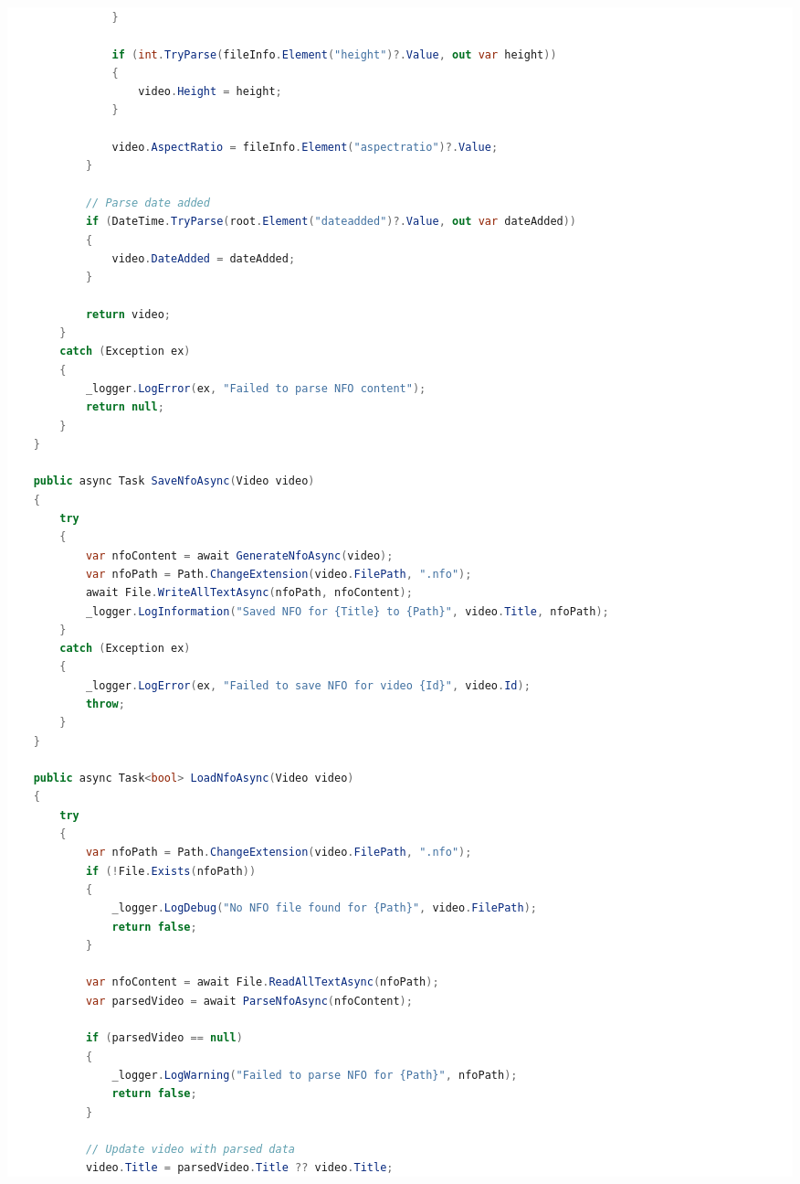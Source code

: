 ```csharp
                }
                
                if (int.TryParse(fileInfo.Element("height")?.Value, out var height))
                {
                    video.Height = height;
                }
                
                video.AspectRatio = fileInfo.Element("aspectratio")?.Value;
            }
            
            // Parse date added
            if (DateTime.TryParse(root.Element("dateadded")?.Value, out var dateAdded))
            {
                video.DateAdded = dateAdded;
            }
            
            return video;
        }
        catch (Exception ex)
        {
            _logger.LogError(ex, "Failed to parse NFO content");
            return null;
        }
    }
    
    public async Task SaveNfoAsync(Video video)
    {
        try
        {
            var nfoContent = await GenerateNfoAsync(video);
            var nfoPath = Path.ChangeExtension(video.FilePath, ".nfo");
            await File.WriteAllTextAsync(nfoPath, nfoContent);
            _logger.LogInformation("Saved NFO for {Title} to {Path}", video.Title, nfoPath);
        }
        catch (Exception ex)
        {
            _logger.LogError(ex, "Failed to save NFO for video {Id}", video.Id);
            throw;
        }
    }
    
    public async Task<bool> LoadNfoAsync(Video video)
    {
        try
        {
            var nfoPath = Path.ChangeExtension(video.FilePath, ".nfo");
            if (!File.Exists(nfoPath))
            {
                _logger.LogDebug("No NFO file found for {Path}", video.FilePath);
                return false;
            }
            
            var nfoContent = await File.ReadAllTextAsync(nfoPath);
            var parsedVideo = await ParseNfoAsync(nfoContent);
            
            if (parsedVideo == null)
            {
                _logger.LogWarning("Failed to parse NFO for {Path}", nfoPath);
                return false;
            }
            
            // Update video with parsed data
            video.Title = parsedVideo.Title ?? video.Title;
```